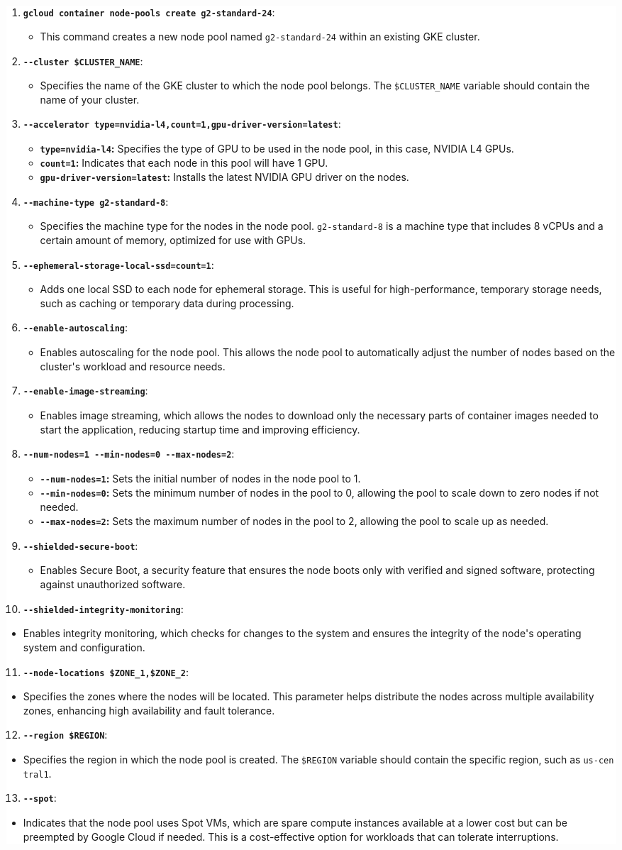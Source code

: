 1. **`gcloud container node-pools create g2-standard-24`**:
   - This command creates a new node pool named `g2-standard-24` within an existing GKE cluster.

2. **`--cluster $CLUSTER_NAME`**:
   - Specifies the name of the GKE cluster to which the node pool belongs. The `$CLUSTER_NAME` variable should contain the name of your cluster.

3. **`--accelerator type=nvidia-l4,count=1,gpu-driver-version=latest`**:
   - **`type=nvidia-l4`:** Specifies the type of GPU to be used in the node pool, in this case, NVIDIA L4 GPUs.
   - **`count=1`:** Indicates that each node in this pool will have 1 GPU.
   - **`gpu-driver-version=latest`:** Installs the latest NVIDIA GPU driver on the nodes.

4. **`--machine-type g2-standard-8`**:
   - Specifies the machine type for the nodes in the node pool. `g2-standard-8` is a machine type that includes 8 vCPUs and a certain amount of memory, optimized for use with GPUs.

5. **`--ephemeral-storage-local-ssd=count=1`**:
   - Adds one local SSD to each node for ephemeral storage. This is useful for high-performance, temporary storage needs, such as caching or temporary data during processing.

6. **`--enable-autoscaling`**:
   - Enables autoscaling for the node pool. This allows the node pool to automatically adjust the number of nodes based on the cluster's workload and resource needs.

7. **`--enable-image-streaming`**:
   - Enables image streaming, which allows the nodes to download only the necessary parts of container images needed to start the application, reducing startup time and improving efficiency.

8. **`--num-nodes=1 --min-nodes=0 --max-nodes=2`**:
   - **`--num-nodes=1`:** Sets the initial number of nodes in the node pool to 1.
   - **`--min-nodes=0`:** Sets the minimum number of nodes in the pool to 0, allowing the pool to scale down to zero nodes if not needed.
   - **`--max-nodes=2`:** Sets the maximum number of nodes in the pool to 2, allowing the pool to scale up as needed.

9. **`--shielded-secure-boot`**:
   - Enables Secure Boot, a security feature that ensures the node boots only with verified and signed software, protecting against unauthorized software.

10. **`--shielded-integrity-monitoring`**:
   - Enables integrity monitoring, which checks for changes to the system and ensures the integrity of the node's operating system and configuration.

11. **`--node-locations $ZONE_1,$ZONE_2`**:
   - Specifies the zones where the nodes will be located. This parameter helps distribute the nodes across multiple availability zones, enhancing high availability and fault tolerance.

12. **`--region $REGION`**:
   - Specifies the region in which the node pool is created. The `$REGION` variable should contain the specific region, such as `us-central1`.

13. **`--spot`**:
   - Indicates that the node pool uses Spot VMs, which are spare compute instances available at a lower cost but can be preempted by Google Cloud if needed. This is a cost-effective option for workloads that can tolerate interruptions.
